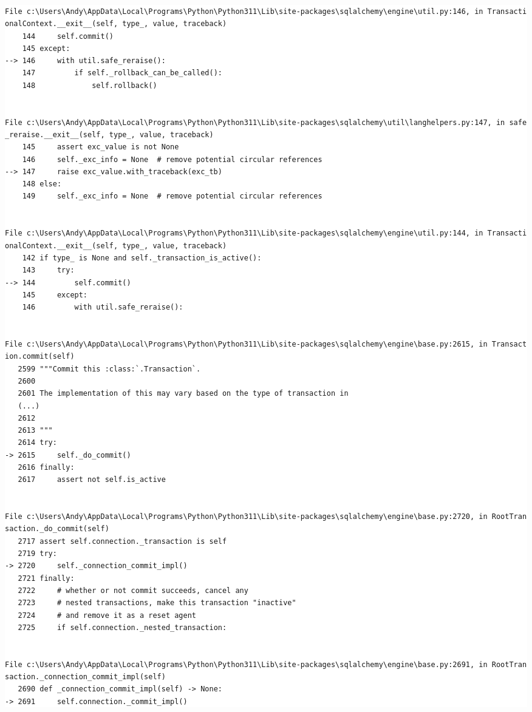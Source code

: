     File c:\Users\Andy\AppData\Local\Programs\Python\Python311\Lib\site-packages\sqlalchemy\engine\util.py:146, in TransactionalContext.__exit__(self, type_, value, traceback)
        144     self.commit()
        145 except:
    --> 146     with util.safe_reraise():
        147         if self._rollback_can_be_called():
        148             self.rollback()
    

    File c:\Users\Andy\AppData\Local\Programs\Python\Python311\Lib\site-packages\sqlalchemy\util\langhelpers.py:147, in safe_reraise.__exit__(self, type_, value, traceback)
        145     assert exc_value is not None
        146     self._exc_info = None  # remove potential circular references
    --> 147     raise exc_value.with_traceback(exc_tb)
        148 else:
        149     self._exc_info = None  # remove potential circular references
    

    File c:\Users\Andy\AppData\Local\Programs\Python\Python311\Lib\site-packages\sqlalchemy\engine\util.py:144, in TransactionalContext.__exit__(self, type_, value, traceback)
        142 if type_ is None and self._transaction_is_active():
        143     try:
    --> 144         self.commit()
        145     except:
        146         with util.safe_reraise():
    

    File c:\Users\Andy\AppData\Local\Programs\Python\Python311\Lib\site-packages\sqlalchemy\engine\base.py:2615, in Transaction.commit(self)
       2599 """Commit this :class:`.Transaction`.
       2600 
       2601 The implementation of this may vary based on the type of transaction in
       (...)
       2612 
       2613 """
       2614 try:
    -> 2615     self._do_commit()
       2616 finally:
       2617     assert not self.is_active
    

    File c:\Users\Andy\AppData\Local\Programs\Python\Python311\Lib\site-packages\sqlalchemy\engine\base.py:2720, in RootTransaction._do_commit(self)
       2717 assert self.connection._transaction is self
       2719 try:
    -> 2720     self._connection_commit_impl()
       2721 finally:
       2722     # whether or not commit succeeds, cancel any
       2723     # nested transactions, make this transaction "inactive"
       2724     # and remove it as a reset agent
       2725     if self.connection._nested_transaction:
    

    File c:\Users\Andy\AppData\Local\Programs\Python\Python311\Lib\site-packages\sqlalchemy\engine\base.py:2691, in RootTransaction._connection_commit_impl(self)
       2690 def _connection_commit_impl(self) -> None:
    -> 2691     self.connection._commit_impl()
    